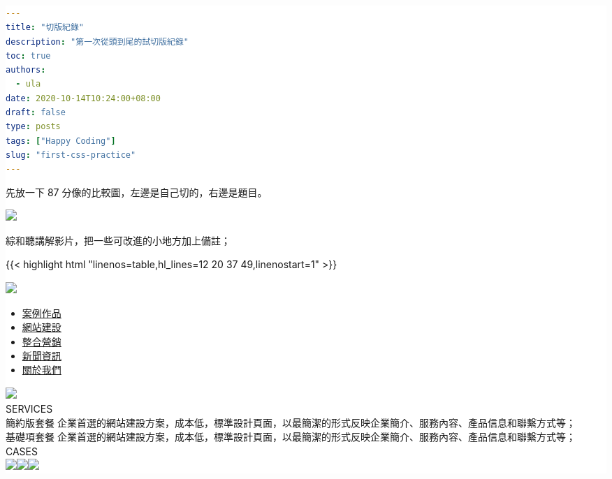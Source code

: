 ```yaml
---
title: "切版紀錄"
description: "第一次從頭到尾的試切版紀錄"
toc: true
authors:
  - ula
date: 2020-10-14T10:24:00+08:00
draft: false
type: posts
tags: ["Happy Coding"]
slug: "first-css-practice"
---
```


先放一下 87 分像的比較圖，左邊是自己切的，右邊是題目。

![](https://imgur.com/3jm3NN9.png)

綜和聽講解影片，把一些可改進的小地方加上備註；

{{< highlight html "linenos=table,hl_lines=12 20 37 49,linenostart=1" >}}
<!DOCTYPE HTML>
<html>
    <head>
        <meta charset="utf-8">
        <meta name="description" content="gotoway">
        <title>Gotoway</title>
        <link rel="stylesheet" href="./css/style.css">
    </head>
    <body>
        <div id="top">
            <img src="./img/logo.png">
            <!-- 通常 logo 要加上超連結 -->
            <ul>
                <li><a href="#">案例作品</a></li>
                <li><a href="#">網站建設</a></li>
                <li><a href="#">整合營銷</a></li>
                <li><a href="#">新聞資訊</a></li>
                <li><a href="#">關於我們</a></li>
            </ul>
            <!-- 這邊可以直接用 a 標籤就好, 不用用列表包 -->
        </div>
        <div id="banner">
            <img src="img/main.png">
        </div>
        <div id="content">
            <div class="services">
                <div class="title">SERVICES</div>
                <div class="suit suit1">
                    <span class="suitTitle">簡約版套餐</span>
                    <span class="suitContent">企業首選的網站建設方案，成本低，標準設計頁面，以最簡潔的形式反映企業簡介、服務內容、產品信息和聯繫方式等；</span>
                </div>
                <div class="suit suit2">
                    <span class="suitTitle">基礎項套餐</span>
                    <span class="suitContent">企業首選的網站建設方案，成本低，標準設計頁面，以最簡潔的形式反映企業簡介、服務內容、產品信息和聯繫方式等；</span>
                </div>
            </div>
            <!-- 像是 services 跟 cases 的 title 樣式一樣寬度不一樣的話，可以將他們的 css 共用，把寬度個別在 html 加上 style 屬性設置即可，簡潔又方便 -->
            <div class="cases">
                <div class="title">CASES</div>
                <div class="pic">
                    <img src="img/pic1.png"><img src="img/pic1.png"><img src="img/pic1.png">